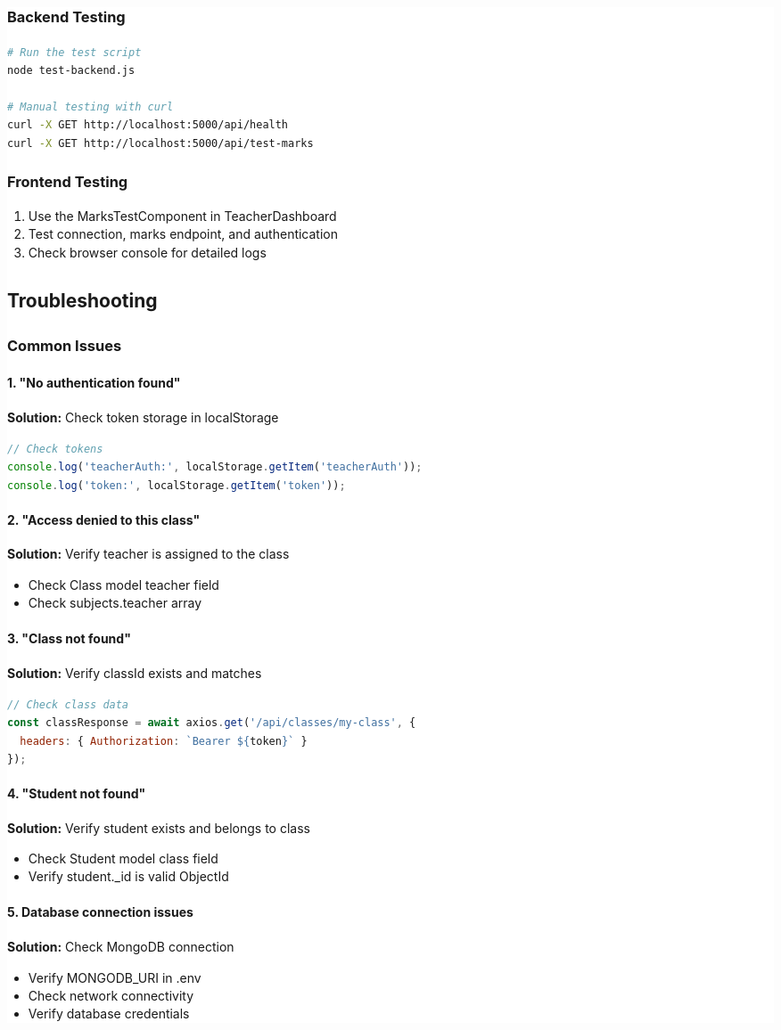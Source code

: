 ### Backend Testing
```bash
# Run the test script
node test-backend.js

# Manual testing with curl
curl -X GET http://localhost:5000/api/health
curl -X GET http://localhost:5000/api/test-marks
```

### Frontend Testing
1. Use the MarksTestComponent in TeacherDashboard
2. Test connection, marks endpoint, and authentication
3. Check browser console for detailed logs

## Troubleshooting

### Common Issues

#### 1. "No authentication found"
**Solution:** Check token storage in localStorage
```javascript
// Check tokens
console.log('teacherAuth:', localStorage.getItem('teacherAuth'));
console.log('token:', localStorage.getItem('token'));
```

#### 2. "Access denied to this class"
**Solution:** Verify teacher is assigned to the class
- Check Class model teacher field
- Check subjects.teacher array

#### 3. "Class not found"
**Solution:** Verify classId exists and matches
```javascript
// Check class data
const classResponse = await axios.get('/api/classes/my-class', {
  headers: { Authorization: `Bearer ${token}` }
});
```

#### 4. "Student not found"
**Solution:** Verify student exists and belongs to class
- Check Student model class field
- Verify student._id is valid ObjectId

#### 5. Database connection issues
**Solution:** Check MongoDB connection
- Verify MONGODB_URI in .env
- Check network connectivity
- Verify database credentials
